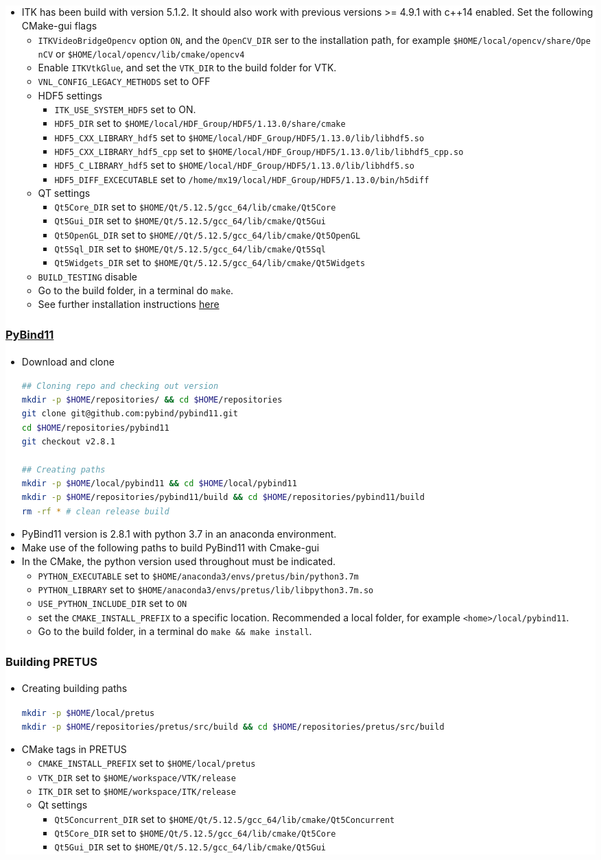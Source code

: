    ```
  ```
* ITK has been build with version 5.1.2.  It should also work with previous versions >= 4.9.1 with c++14 enabled. Set the following CMake-gui flags
  * `ITKVideoBridgeOpencv` option `ON`, and the `OpenCV_DIR` ser to the installation path, for example `$HOME/local/opencv/share/OpenCV` or `$HOME/local/opencv/lib/cmake/opencv4`
  * Enable `ITKVtkGlue`, and set the `VTK_DIR` to the build folder for VTK.
  * `VNL_CONFIG_LEGACY_METHODS` set to OFF
  * HDF5 settings
    * `ITK_USE_SYSTEM_HDF5` set to ON.
    * `HDF5_DIR` set to `$HOME/local/HDF_Group/HDF5/1.13.0/share/cmake`
    * `HDF5_CXX_LIBRARY_hdf5` set to `$HOME/local/HDF_Group/HDF5/1.13.0/lib/libhdf5.so`
    * `HDF5_CXX_LIBRARY_hdf5_cpp` set to `$HOME/local/HDF_Group/HDF5/1.13.0/lib/libhdf5_cpp.so`
    * `HDF5_C_LIBRARY_hdf5` set to `$HOME/local/HDF_Group/HDF5/1.13.0/lib/libhdf5.so`
    * `HDF5_DIFF_EXCECUTABLE` set to `/home/mx19/local/HDF_Group/HDF5/1.13.0/bin/h5diff`
  * QT settings
    * `Qt5Core_DIR` set to `$HOME/Qt/5.12.5/gcc_64/lib/cmake/Qt5Core`
    * `Qt5Gui_DIR` set to `$HOME/Qt/5.12.5/gcc_64/lib/cmake/Qt5Gui`
    * `Qt5OpenGL_DIR` set to `$HOME//Qt/5.12.5/gcc_64/lib/cmake/Qt5OpenGL`
    * `Qt5Sql_DIR` set to `$HOME/Qt/5.12.5/gcc_64/lib/cmake/Qt5Sql`
    * `Qt5Widgets_DIR` set to `$HOME/Qt/5.12.5/gcc_64/lib/cmake/Qt5Widgets`
  * `BUILD_TESTING` disable 
  * Go to the build folder, in a terminal do `make`.
  * See further installation instructions [here](https://itk.org/ITKSoftwareGuide/html/Book1/ITKSoftwareGuide-Book1ch2.html)
  
### [PyBind11](https://github.com/pybind/pybind11)
* Download and clone
  ```bash 
  ## Cloning repo and checking out version
  mkdir -p $HOME/repositories/ && cd $HOME/repositories
  git clone git@github.com:pybind/pybind11.git
  cd $HOME/repositories/pybind11
  git checkout v2.8.1

  ## Creating paths  
  mkdir -p $HOME/local/pybind11 && cd $HOME/local/pybind11
  mkdir -p $HOME/repositories/pybind11/build && cd $HOME/repositories/pybind11/build
  rm -rf * # clean release build
  ```
* PyBind11 version is 2.8.1 with python 3.7 in an anaconda environment.
* Make use of the following paths to build PyBind11 with Cmake-gui 
* In the CMake, the python version used throughout must be indicated.
    * `PYTHON_EXECUTABLE` set to `$HOME/anaconda3/envs/pretus/bin/python3.7m`
    * `PYTHON_LIBRARY` set to `$HOME/anaconda3/envs/pretus/lib/libpython3.7m.so`
    * `USE_PYTHON_INCLUDE_DIR` set to `ON`
    * set the `CMAKE_INSTALL_PREFIX` to a specific location. Recommended a local folder, for example `<home>/local/pybind11`.
    * Go to the build folder, in a terminal do `make && make install`.
      
### Building PRETUS
* Creating building paths
  ```bash
  mkdir -p $HOME/local/pretus
  mkdir -p $HOME/repositories/pretus/src/build && cd $HOME/repositories/pretus/src/build
  ```
* CMake tags in PRETUS
  * `CMAKE_INSTALL_PREFIX` set to `$HOME/local/pretus`
  * `VTK_DIR` set to `$HOME/workspace/VTK/release`
  * `ITK_DIR` set to `$HOME/workspace/ITK/release`
  * Qt settings
    * `Qt5Concurrent_DIR` set to `$HOME/Qt/5.12.5/gcc_64/lib/cmake/Qt5Concurrent`
    * `Qt5Core_DIR` set to `$HOME/Qt/5.12.5/gcc_64/lib/cmake/Qt5Core`
    * `Qt5Gui_DIR` set to `$HOME/Qt/5.12.5/gcc_64/lib/cmake/Qt5Gui`